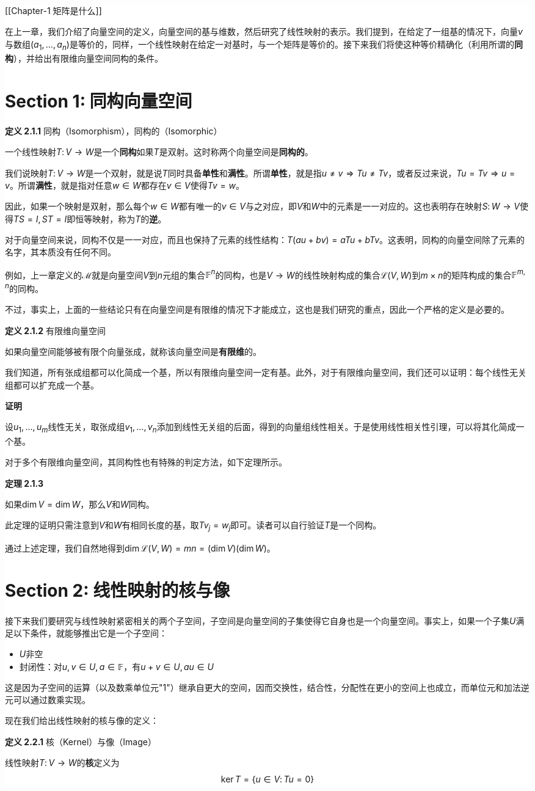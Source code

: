 [[Chapter-1 矩阵是什么]]

在上一章，我们介绍了向量空间的定义，向量空间的基与维数，然后研究了线性映射的表示。我们提到，在给定了一组基的情况下，向量$v$与数组$(a_1,\dots,a_n)$是等价的，同样，一个线性映射在给定一对基时，与一个矩阵是等价的。接下来我们将使这种等价精确化（利用所谓的**同构**），并给出有限维向量空间同构的条件。

# Section 1: 同构向量空间

**定义 2.1.1** 同构（Isomorphism），同构的（Isomorphic）

一个线性映射$T\colon V\to W$是一个**同构**如果$T$是双射。这时称两个向量空间是**同构的**。

我们说映射$T\colon V\to W$是一个双射，就是说$T$同时具备**单性**和**满性**。所谓**单性**，就是指$u\ne v \Longrightarrow Tu\ne Tv$，或者反过来说，$Tu=Tv\Longrightarrow u=v$。所谓**满性**，就是指对任意$w\in W$都存在$v\in V$使得$Tv=w$。

因此，如果一个映射是双射，那么每个$w\in W$都有唯一的$v\in V$与之对应，即$V$和$W$中的元素是一一对应的。这也表明存在映射$S\colon W\to V$使得$TS=I,ST=I$即恒等映射，称为$T$的**逆**。

对于向量空间来说，同构不仅是一一对应，而且也保持了元素的线性结构：$T(au+bv)=aTu+bTv$。这表明，同构的向量空间除了元素的名字，其本质没有任何不同。

例如，上一章定义的$\mathcal M$就是向量空间$V$到$n$元组的集合$\mathbb F^n$的同构，也是$V\to W$的线性映射构成的集合$\mathcal L(V,W)$到$m\times n$的矩阵构成的集合$\mathbb F^{m,n}$的同构。

不过，事实上，上面的一些结论只有在向量空间是有限维的情况下才能成立，这也是我们研究的重点，因此一个严格的定义是必要的。

**定义 2.1.2** 有限维向量空间

如果向量空间能够被有限个向量张成，就称该向量空间是**有限维**的。

我们知道，所有张成组都可以化简成一个基，所以有限维向量空间一定有基。此外，对于有限维向量空间，我们还可以证明：每个线性无关组都可以扩充成一个基。

**证明**

设$u_1,\dots,u_m$线性无关，取张成组$v_1,\dots,v_n$添加到线性无关组的后面，得到的向量组线性相关。于是使用线性相关性引理，可以将其化简成一个基。

对于多个有限维向量空间，其同构性也有特殊的判定方法，如下定理所示。

**定理 2.1.3**

如果$\dim V=\dim W$，那么$V$和$W$同构。

此定理的证明只需注意到$V$和$W$有相同长度的基，取$Tv_j=w_j$即可。读者可以自行验证$T$是一个同构。

通过上述定理，我们自然地得到$\dim \mathcal L(V,W)=mn=(\dim V)(\dim W)$。

# Section 2: 线性映射的核与像

接下来我们要研究与线性映射紧密相关的两个子空间，子空间是向量空间的子集使得它自身也是一个向量空间。事实上，如果一个子集$U$满足以下条件，就能够推出它是一个子空间：

- $U$非空
- 封闭性：对$u,v\in U,a\in\mathbb F$，有$u+v\in U,au\in U$

这是因为子空间的运算（以及数乘单位元"1"）继承自更大的空间，因而交换性，结合性，分配性在更小的空间上也成立，而单位元和加法逆元可以通过数乘实现。

现在我们给出线性映射的核与像的定义：

**定义 2.2.1** 核（Kernel）与像（Image）

线性映射$T\colon V\to W$的**核**定义为
$$\ker T=\{u\in V\colon Tu=0\}$$
